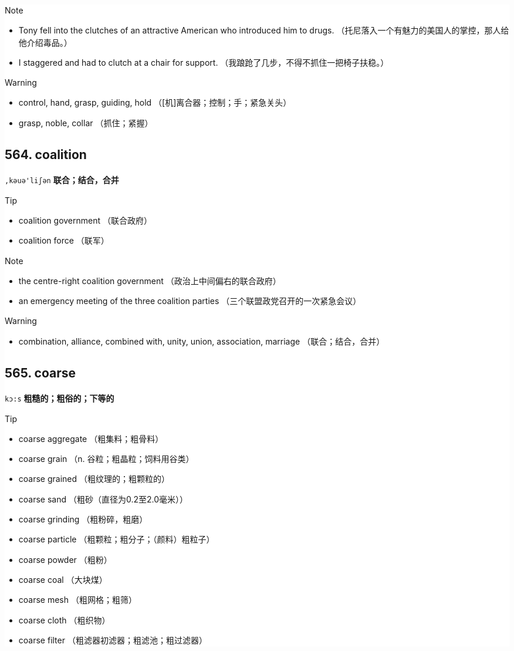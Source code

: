 > [!NOTE]
>
> - Tony fell into the clutches of an attractive American who introduced him to drugs. （托尼落入一个有魅力的美国人的掌控，那人给他介绍毒品。）
>
> - I staggered and had to clutch at a chair for support. （我踉跄了几步，不得不抓住一把椅子扶稳。）
>

> [!WARNING]
>
> - control, hand, grasp, guiding, hold （[机]离合器；控制；手；紧急关头）
>
> - grasp, noble, collar （抓住；紧握）
>

## 564. coalition

`,kəuə'liʃən`  **联合；结合，合并**

> [!TIP]
>
> - coalition government （联合政府）
>
> - coalition force （联军）
>

> [!NOTE]
>
> - the centre-right coalition government （政治上中间偏右的联合政府）
>
> - an emergency meeting of the three coalition parties （三个联盟政党召开的一次紧急会议）
>

> [!WARNING]
>
> - combination, alliance, combined with, unity, union, association, marriage （联合；结合，合并）
>

## 565. coarse

`kɔ:s`  **粗糙的；粗俗的；下等的**

> [!TIP]
>
> - coarse aggregate （粗集料；粗骨料）
>
> - coarse grain （n. 谷粒；粗晶粒；饲料用谷类）
>
> - coarse grained （粗纹理的；粗颗粒的）
>
> - coarse sand （粗砂（直径为0.2至2.0毫米））
>
> - coarse grinding （粗粉碎，粗磨）
>
> - coarse particle （粗颗粒；粗分子；（颜料）粗粒子）
>
> - coarse powder （粗粉）
>
> - coarse coal （大块煤）
>
> - coarse mesh （粗网格；粗筛）
>
> - coarse cloth （粗织物）
>
> - coarse filter （粗滤器初滤器；粗滤池；粗过滤器）